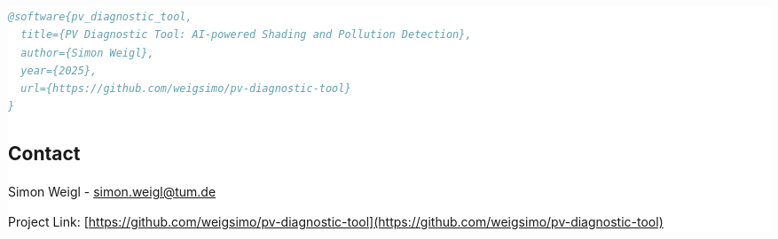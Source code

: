 ```bibtex
@software{pv_diagnostic_tool,
  title={PV Diagnostic Tool: AI-powered Shading and Pollution Detection},
  author={Simon Weigl},
  year={2025},
  url={https://github.com/weigsimo/pv-diagnostic-tool}
}
```

## Contact

Simon Weigl - simon.weigl@tum.de

Project Link: [https://github.com/weigsimo/pv-diagnostic-tool](https://github.com/weigsimo/pv-diagnostic-tool)
